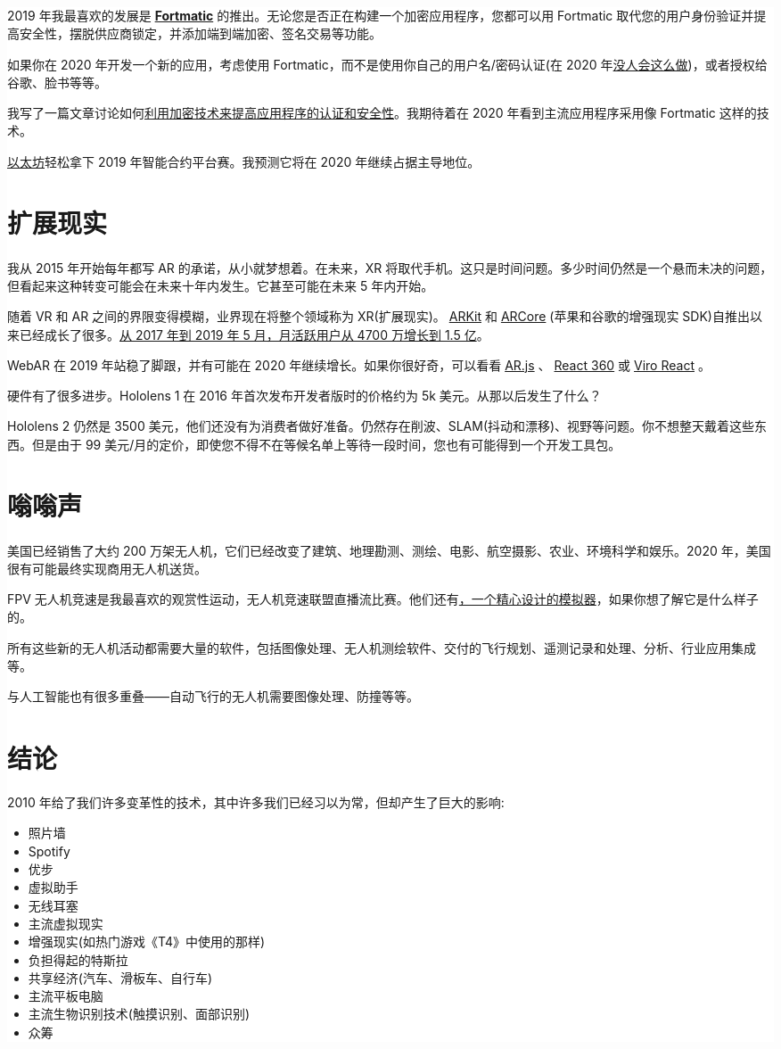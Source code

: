 2019 年我最喜欢的发展是 [**Fortmatic**](https://fortmatic.com/) 的推出。无论您是否正在构建一个加密应用程序，您都可以用 Fortmatic 取代您的用户身份验证并提高安全性，摆脱供应商锁定，并添加端到端加密、签名交易等功能。

如果你在 2020 年开发一个新的应用，考虑使用 Fortmatic，而不是使用你自己的用户名/密码认证(在 2020 年[没人会这么做](https://haveibeenpwned.com/))，或者授权给谷歌、脸书等等。

我写了一篇文章讨论如何[利用加密技术来提高应用程序的认证和安全性](/javascript-scene/improving-user-authentication-and-security-ddb60b1ef69b)。我期待着在 2020 年看到主流应用程序采用像 Fortmatic 这样的技术。

[以太坊](https://ethereum.org/)轻松拿下 2019 年智能合约平台赛。我预测它将在 2020 年继续占据主导地位。

# 扩展现实

我从 2015 年开始每年都写 AR 的承诺，从小就梦想着。在未来，XR 将取代手机。这只是时间问题。多少时间仍然是一个悬而未决的问题，但看起来这种转变可能会在未来十年内发生。它甚至可能在未来 5 年内开始。

随着 VR 和 AR 之间的界限变得模糊，业界现在将整个领域称为 XR(扩展现实)。 [ARKit](https://developer.apple.com/augmented-reality/) 和 [ARCore](https://developers.google.com/ar/discover) (苹果和谷歌的增强现实 SDK)自推出以来已经成长了很多。[从 2017 年到 2019 年 5 月，月活跃用户从 4700 万增长到 1.5 亿](https://mobidev.biz/blog/augmented-reality-future-trends-2018-2020)。

WebAR 在 2019 年站稳了脚跟，并有可能在 2020 年继续增长。如果你很好奇，可以看看 [AR.js](https://github.com/jeromeetienne/AR.js/) 、 [React 360](https://facebook.github.io/react-360/) 或 [Viro React](https://viromedia.com/viroreact) 。

硬件有了很多进步。Hololens 1 在 2016 年首次发布开发者版时的价格约为 5k 美元。从那以后发生了什么？

Hololens 2 仍然是 3500 美元，他们还没有为消费者做好准备。仍然存在削波、SLAM(抖动和漂移)、视野等问题。你不想整天戴着这些东西。但是由于 99 美元/月的定价，即使您不得不在等候名单上等待一段时间，您也有可能得到一个开发工具包。

# 嗡嗡声

美国已经销售了大约 200 万架无人机，它们已经改变了建筑、地理勘测、测绘、电影、航空摄影、农业、环境科学和娱乐。2020 年，美国很有可能最终实现商用无人机送货。

FPV 无人机竞速是我最喜欢的观赏性运动，无人机竞速联盟直播流比赛。他们还有[，一个精心设计的模拟器](https://store.steampowered.com/app/641780/The_Drone_Racing_League_Simulator/)，如果你想了解它是什么样子的。

所有这些新的无人机活动都需要大量的软件，包括图像处理、无人机测绘软件、交付的飞行规划、遥测记录和处理、分析、行业应用集成等。

与人工智能也有很多重叠——自动飞行的无人机需要图像处理、防撞等等。

# 结论

2010 年给了我们许多变革性的技术，其中许多我们已经习以为常，但却产生了巨大的影响:

*   照片墙
*   Spotify
*   优步
*   虚拟助手
*   无线耳塞
*   主流虚拟现实
*   增强现实(如热门游戏《T4》中使用的那样)
*   负担得起的特斯拉
*   共享经济(汽车、滑板车、自行车)
*   主流平板电脑
*   主流生物识别技术(触摸识别、面部识别)
*   众筹

